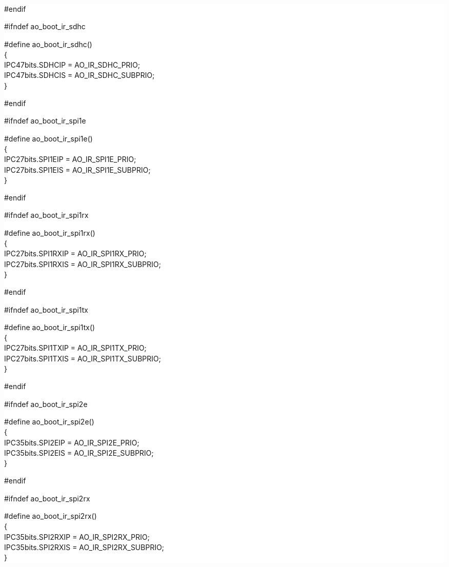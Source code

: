 #endif

#ifndef ao_boot_ir_sdhc

#define ao_boot_ir_sdhc()                                                   \
{                                                                           \
        IPC47bits.SDHCIP = AO_IR_SDHC_PRIO;                                 \
        IPC47bits.SDHCIS = AO_IR_SDHC_SUBPRIO;                              \
}

#endif

#ifndef ao_boot_ir_spi1e

#define ao_boot_ir_spi1e()                                                  \
{                                                                           \
        IPC27bits.SPI1EIP = AO_IR_SPI1E_PRIO;                               \
        IPC27bits.SPI1EIS = AO_IR_SPI1E_SUBPRIO;                            \
}

#endif

#ifndef ao_boot_ir_spi1rx

#define ao_boot_ir_spi1rx()                                                 \
{                                                                           \
        IPC27bits.SPI1RXIP = AO_IR_SPI1RX_PRIO;                             \
        IPC27bits.SPI1RXIS = AO_IR_SPI1RX_SUBPRIO;                          \
}

#endif

#ifndef ao_boot_ir_spi1tx

#define ao_boot_ir_spi1tx()                                                 \
{                                                                           \
        IPC27bits.SPI1TXIP = AO_IR_SPI1TX_PRIO;                             \
        IPC27bits.SPI1TXIS = AO_IR_SPI1TX_SUBPRIO;                          \
}

#endif

#ifndef ao_boot_ir_spi2e

#define ao_boot_ir_spi2e()                                                  \
{                                                                           \
        IPC35bits.SPI2EIP = AO_IR_SPI2E_PRIO;                               \
        IPC35bits.SPI2EIS = AO_IR_SPI2E_SUBPRIO;                            \
}

#endif

#ifndef ao_boot_ir_spi2rx

#define ao_boot_ir_spi2rx()                                                 \
{                                                                           \
        IPC35bits.SPI2RXIP = AO_IR_SPI2RX_PRIO;                             \
        IPC35bits.SPI2RXIS = AO_IR_SPI2RX_SUBPRIO;                          \
}
